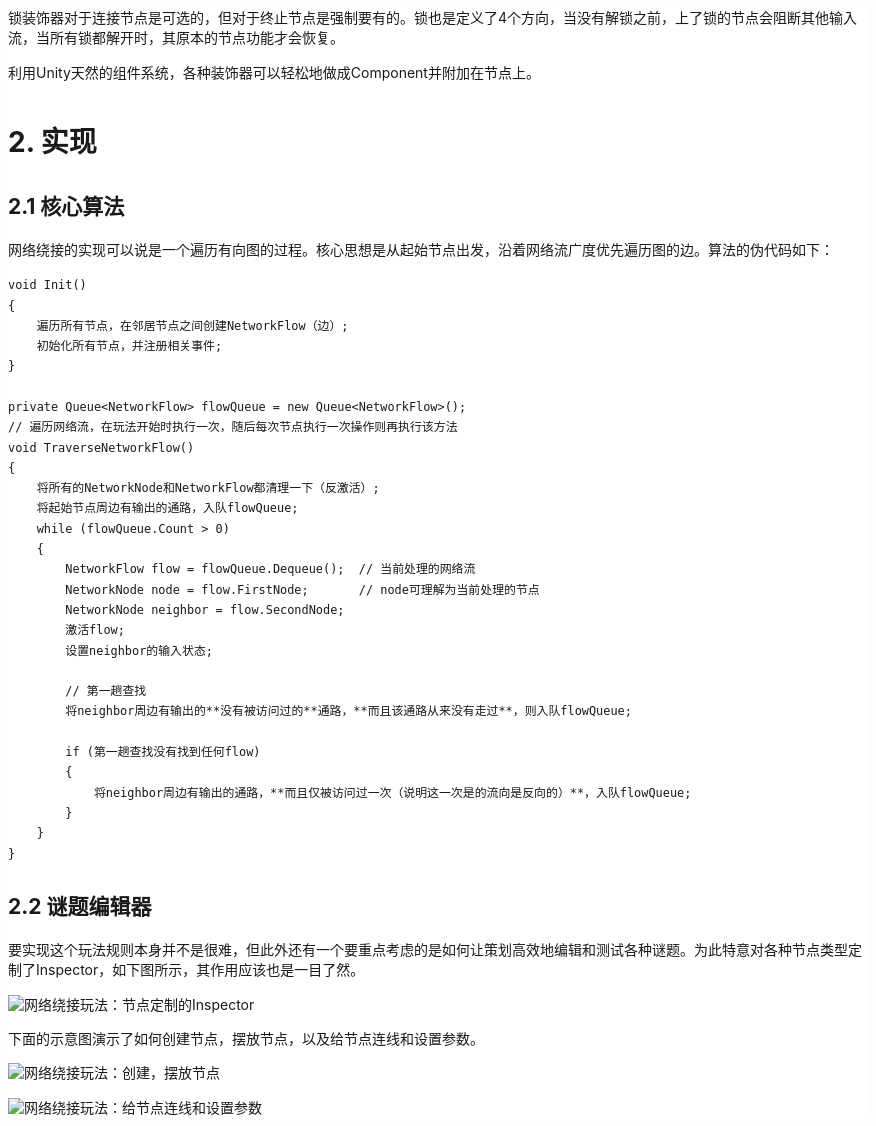 锁装饰器对于连接节点是可选的，但对于终止节点是强制要有的。锁也是定义了4个方向，当没有解锁之前，上了锁的节点会阻断其他输入流，当所有锁都解开时，其原本的节点功能才会恢复。

利用Unity天然的组件系统，各种装饰器可以轻松地做成Component并附加在节点上。

# 2. 实现
## 2.1 核心算法

网络绕接的实现可以说是一个遍历有向图的过程。核心思想是从起始节点出发，沿着网络流广度优先遍历图的边。算法的伪代码如下：


    void Init()
    {
        遍历所有节点，在邻居节点之间创建NetworkFlow（边）;
        初始化所有节点，并注册相关事件;
    }

    private Queue<NetworkFlow> flowQueue = new Queue<NetworkFlow>();
    // 遍历网络流，在玩法开始时执行一次，随后每次节点执行一次操作则再执行该方法
    void TraverseNetworkFlow()
    {
        将所有的NetworkNode和NetworkFlow都清理一下（反激活）;
        将起始节点周边有输出的通路，入队flowQueue;
        while (flowQueue.Count > 0)
        {
            NetworkFlow flow = flowQueue.Dequeue();  // 当前处理的网络流
            NetworkNode node = flow.FirstNode;       // node可理解为当前处理的节点
            NetworkNode neighbor = flow.SecondNode;
            激活flow;
            设置neighbor的输入状态;

            // 第一趟查找
            将neighbor周边有输出的**没有被访问过的**通路，**而且该通路从来没有走过**，则入队flowQueue;

            if (第一趟查找没有找到任何flow)
            {
                将neighbor周边有输出的通路，**而且仅被访问过一次（说明这一次是的流向是反向的）**，入队flowQueue;
            }
        }
    }


## 2.2 谜题编辑器

要实现这个玩法规则本身并不是很难，但此外还有一个要重点考虑的是如何让策划高效地编辑和测试各种谜题。为此特意对各种节点类型定制了Inspector，如下图所示，其作用应该也是一目了然。

![网络绕接玩法：节点定制的Inspector](http://raytaylorlin-blog.oss-cn-shenzhen.aliyuncs.com/image/project/%E7%BD%91%E7%BB%9C%E7%BB%95%E6%8E%A5%E7%8E%A9%E6%B3%95%EF%BC%9A%E8%8A%82%E7%82%B9%E5%AE%9A%E5%88%B6%E7%9A%84Inspector.jpg)

下面的示意图演示了如何创建节点，摆放节点，以及给节点连线和设置参数。

![网络绕接玩法：创建，摆放节点](http://raytaylorlin-blog.oss-cn-shenzhen.aliyuncs.com/image/project/%E7%BD%91%E7%BB%9C%E7%BB%95%E6%8E%A5%E7%8E%A9%E6%B3%95%EF%BC%9A%E5%88%9B%E5%BB%BA%EF%BC%8C%E6%91%86%E6%94%BE%E8%8A%82%E7%82%B9.gif)

![网络绕接玩法：给节点连线和设置参数](http://raytaylorlin-blog.oss-cn-shenzhen.aliyuncs.com/image/project/%E7%BD%91%E7%BB%9C%E7%BB%95%E6%8E%A5%E7%8E%A9%E6%B3%95%EF%BC%9A%E7%BB%99%E8%8A%82%E7%82%B9%E8%BF%9E%E7%BA%BF%E5%92%8C%E8%AE%BE%E7%BD%AE%E5%8F%82%E6%95%B0.gif)
